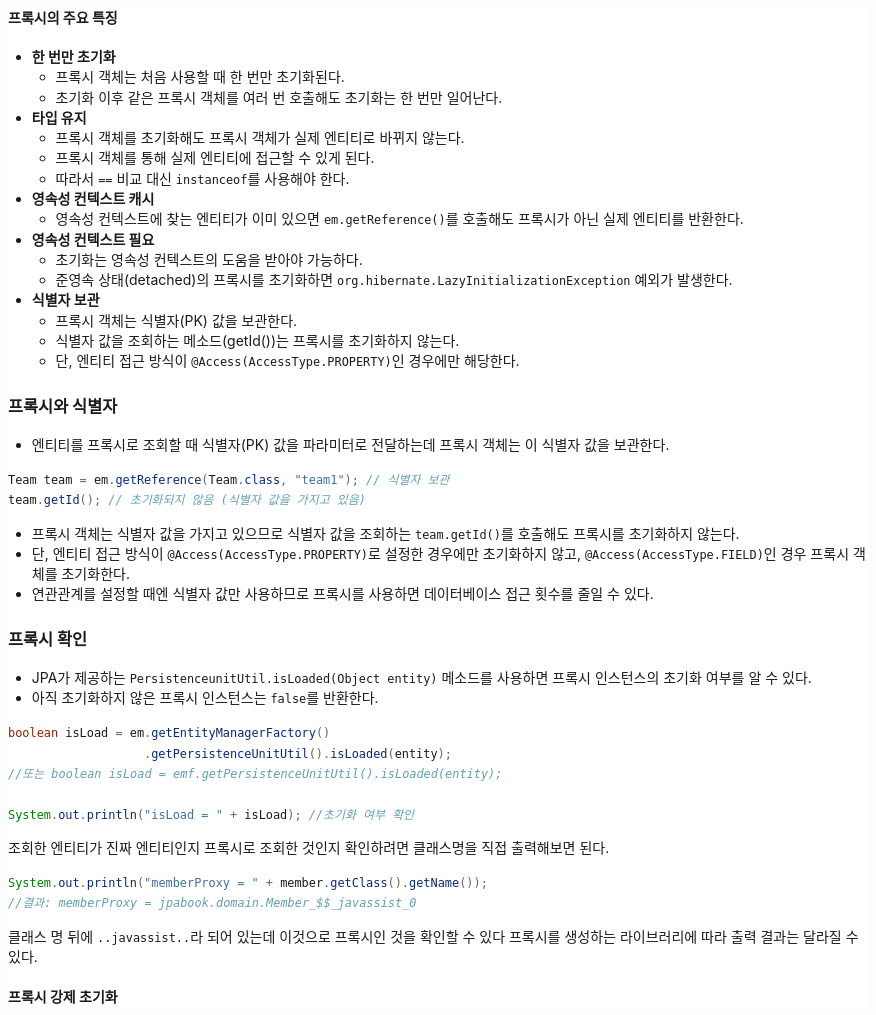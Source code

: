 #### 프록시의 주요 특징

- **한 번만 초기화**
    - 프록시 객체는 처음 사용할 때 한 번만 초기화된다.
    - 초기화 이후 같은 프록시 객체를 여러 번 호출해도 초기화는 한 번만 일어난다.
- **타입 유지**
    - 프록시 객체를 초기화해도 프록시 객체가 실제 엔티티로 바뀌지 않는다.
    - 프록시 객체를 통해 실제 엔티티에 접근할 수 있게 된다.
    - 따라서 `==` 비교 대신 `instanceof`를 사용해야 한다.
- **영속성 컨텍스트 캐시**
    - 영속성 컨텍스트에 찾는 엔티티가 이미 있으면 `em.getReference()`를 호출해도 프록시가 아닌 실제 엔티티를 반환한다.
- **영속성 컨텍스트 필요**
    - 초기화는 영속성 컨텍스트의 도움을 받아야 가능하다.
    - 준영속 상태(detached)의 프록시를 초기화하면 `org.hibernate.LazyInitializationException` 예외가 발생한다.
- **식별자 보관**
    - 프록시 객체는 식별자(PK) 값을 보관한다.
    - 식별자 값을 조회하는 메소드(getId())는 프록시를 초기화하지 않는다.
    - 단, 엔티티 접근 방식이 `@Access(AccessType.PROPERTY)`인 경우에만 해당한다.

### 프록시와 식별자

- 엔티티를 프록시로 조회할 때 식별자(PK) 값을 파라미터로 전달하는데 프록시 객체는 이 식별자 값을 보관한다.

```java
Team team = em.getReference(Team.class, "team1"); // 식별자 보관
team.getId(); // 초기화되지 않음 (식별자 값을 가지고 있음)
```

- 프록시 객체는 식별자 값을 가지고 있으므로 식별자 값을 조회하는 `team.getId()`를 호출해도 프록시를 초기화하지 않는다.
- 단, 엔티티 접근 방식이 `@Access(AccessType.PROPERTY)`로 설정한 경우에만 초기화하지 않고, `@Access(AccessType.FIELD)`인 경우 프록시 객체를 초기화한다.
- 연관관계를 설정할 때엔 식별자 값만 사용하므로 프록시를 사용하면 데이터베이스 접근 횟수를 줄일 수 있다.

### 프록시 확인

- JPA가 제공하는 `PersistenceunitUtil.isLoaded(Object entity)` 메소드를 사용하면 프록시 인스턴스의 초기화 여부를 알 수 있다.
- 아직 초기화하지 않은 프록시 인스턴스는 `false`를 반환한다.
```java
boolean isLoad = em.getEntityManagerFactory()
                   .getPersistenceUnitUtil().isLoaded(entity);
//또는 boolean isLoad = emf.getPersistenceUnitUtil().isLoaded(entity);

System.out.println("isLoad = " + isLoad); //초기화 여부 확인
```

조회한 엔티티가 진짜 엔티티인지 프록시로 조회한 것인지 확인하려면 클래스명을 직접 출력해보면 된다.
```java
System.out.println("memberProxy = " + member.getClass().getName());
//결과: memberProxy = jpabook.domain.Member_$$_javassist_0
```

클래스 명 뒤에 `..javassist..`라 되어 있는데 이것으로 프록시인 것을 확인할 수 있다
프록시를 생성하는 라이브러리에 따라 출력 결과는 달라질 수 있다.

#### 프록시 강제 초기화
